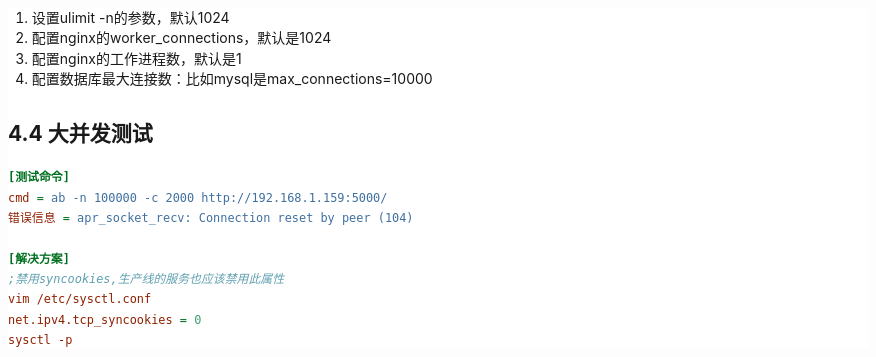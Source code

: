 1. 设置ulimit -n的参数，默认1024
2. 配置nginx的worker_connections，默认是1024
3. 配置nginx的工作进程数，默认是1
4. 配置数据库最大连接数：比如mysql是max_connections=10000





## 4.4 大并发测试

```ini
[测试命令]
cmd = ab -n 100000 -c 2000 http://192.168.1.159:5000/
错误信息 = apr_socket_recv: Connection reset by peer (104)

[解决方案]
;禁用syncookies,生产线的服务也应该禁用此属性
vim /etc/sysctl.conf
net.ipv4.tcp_syncookies = 0
sysctl -p
```

